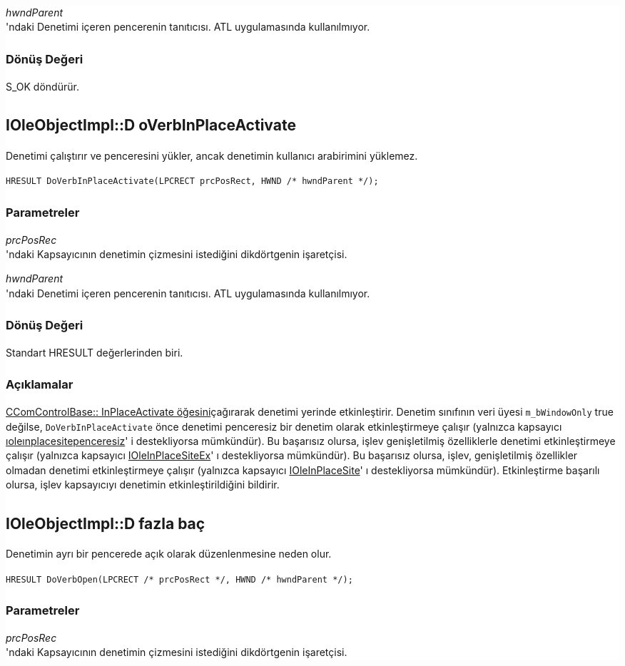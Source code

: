 *hwndParent*<br/>
'ndaki Denetimi içeren pencerenin tanıtıcısı. ATL uygulamasında kullanılmıyor.

### <a name="return-value"></a>Dönüş Değeri

S_OK döndürür.

## <a name="ioleobjectimpldoverbinplaceactivate"></a><a name="doverbinplaceactivate"></a> IOleObjectImpl::D oVerbInPlaceActivate

Denetimi çalıştırır ve penceresini yükler, ancak denetimin kullanıcı arabirimini yüklemez.

```
HRESULT DoVerbInPlaceActivate(LPCRECT prcPosRect, HWND /* hwndParent */);
```

### <a name="parameters"></a>Parametreler

*prcPosRec*<br/>
'ndaki Kapsayıcının denetimin çizmesini istediğini dikdörtgenin işaretçisi.

*hwndParent*<br/>
'ndaki Denetimi içeren pencerenin tanıtıcısı. ATL uygulamasında kullanılmıyor.

### <a name="return-value"></a>Dönüş Değeri

Standart HRESULT değerlerinden biri.

### <a name="remarks"></a>Açıklamalar

[CComControlBase:: InPlaceActivate öğesini](../../atl/reference/ccomcontrolbase-class.md#inplaceactivate)çağırarak denetimi yerinde etkinleştirir. Denetim sınıfının veri üyesi `m_bWindowOnly` true değilse, `DoVerbInPlaceActivate` önce denetimi penceresiz bir denetim olarak etkinleştirmeye çalışır (yalnızca kapsayıcı [ıoleınplacesitepenceresiz](/windows/win32/api/ocidl/nn-ocidl-ioleinplacesitewindowless)' i destekliyorsa mümkündür). Bu başarısız olursa, işlev genişletilmiş özelliklerle denetimi etkinleştirmeye çalışır (yalnızca kapsayıcı [IOleInPlaceSiteEx](/windows/win32/api/ocidl/nn-ocidl-ioleinplacesiteex)' ı destekliyorsa mümkündür). Bu başarısız olursa, işlev, genişletilmiş özellikler olmadan denetimi etkinleştirmeye çalışır (yalnızca kapsayıcı [IOleInPlaceSite](/windows/win32/api/oleidl/nn-oleidl-ioleinplacesite)' ı destekliyorsa mümkündür). Etkinleştirme başarılı olursa, işlev kapsayıcıyı denetimin etkinleştirildiğini bildirir.

## <a name="ioleobjectimpldoverbopen"></a><a name="doverbopen"></a> IOleObjectImpl::D fazla baç

Denetimin ayrı bir pencerede açık olarak düzenlenmesine neden olur.

```
HRESULT DoVerbOpen(LPCRECT /* prcPosRect */, HWND /* hwndParent */);
```

### <a name="parameters"></a>Parametreler

*prcPosRec*<br/>
'ndaki Kapsayıcının denetimin çizmesini istediğini dikdörtgenin işaretçisi.
